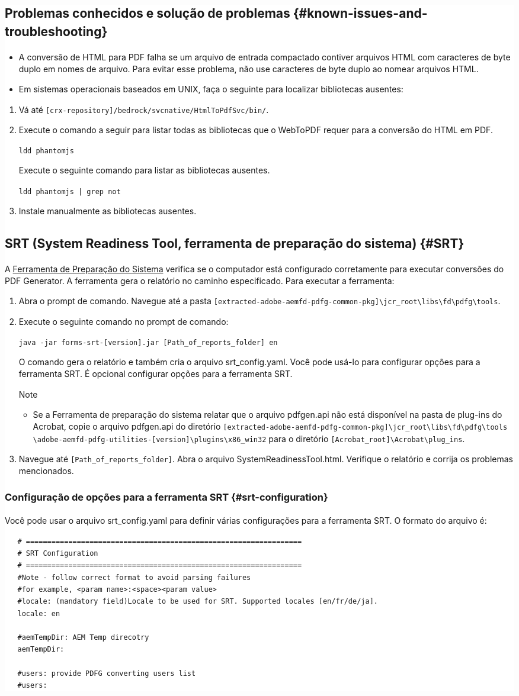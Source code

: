 
## Problemas conhecidos e solução de problemas {#known-issues-and-troubleshooting}

* A conversão de HTML para PDF falha se um arquivo de entrada compactado contiver arquivos HTML com caracteres de byte duplo em nomes de arquivo. Para evitar esse problema, não use caracteres de byte duplo ao nomear arquivos HTML.

* Em sistemas operacionais baseados em UNIX, faça o seguinte para localizar bibliotecas ausentes:

1. Vá até `[crx-repository]/bedrock/svcnative/HtmlToPdfSvc/bin/`.

1. Execute o comando a seguir para listar todas as bibliotecas que o WebToPDF requer para a conversão do HTML em PDF.

   `ldd phantomjs`

   Execute o seguinte comando para listar as bibliotecas ausentes.

   `ldd phantomjs | grep not`

1. Instale manualmente as bibliotecas ausentes.

## SRT (System Readiness Tool, ferramenta de preparação do sistema) {#SRT}

A [Ferramenta de Preparação do Sistema](#srt-configuration) verifica se o computador está configurado corretamente para executar conversões do PDF Generator. A ferramenta gera o relatório no caminho especificado. Para executar a ferramenta:

1. Abra o prompt de comando. Navegue até a pasta `[extracted-adobe-aemfd-pdfg-common-pkg]\jcr_root\libs\fd\pdfg\tools`.

1. Execute o seguinte comando no prompt de comando:

   `java -jar forms-srt-[version].jar [Path_of_reports_folder] en`

   O comando gera o relatório e também cria o arquivo srt_config.yaml. Você pode usá-lo para configurar opções para a ferramenta SRT. É opcional configurar opções para a ferramenta SRT.

   >[!NOTE]
   >
   >* Se a Ferramenta de preparação do sistema relatar que o arquivo pdfgen.api não está disponível na pasta de plug-ins do Acrobat, copie o arquivo pdfgen.api do diretório `[extracted-adobe-aemfd-pdfg-common-pkg]\jcr_root\libs\fd\pdfg\tools\adobe-aemfd-pdfg-utilities-[version]\plugins\x86_win32` para o diretório `[Acrobat_root]\Acrobat\plug_ins`.

1. Navegue até `[Path_of_reports_folder]`. Abra o arquivo SystemReadinessTool.html. Verifique o relatório e corrija os problemas mencionados.

### Configuração de opções para a ferramenta SRT {#srt-configuration}

Você pode usar o arquivo srt_config.yaml para definir várias configurações para a ferramenta SRT. O formato do arquivo é:

```shell
   # =================================================================
   # SRT Configuration
   # =================================================================
   #Note - follow correct format to avoid parsing failures
   #for example, <param name>:<space><param value> 
   #locale: (mandatory field)Locale to be used for SRT. Supported locales [en/fr/de/ja].
   locale: en
   
   #aemTempDir: AEM Temp direcotry
   aemTempDir:
   
   #users: provide PDFG converting users list
   #users:
```